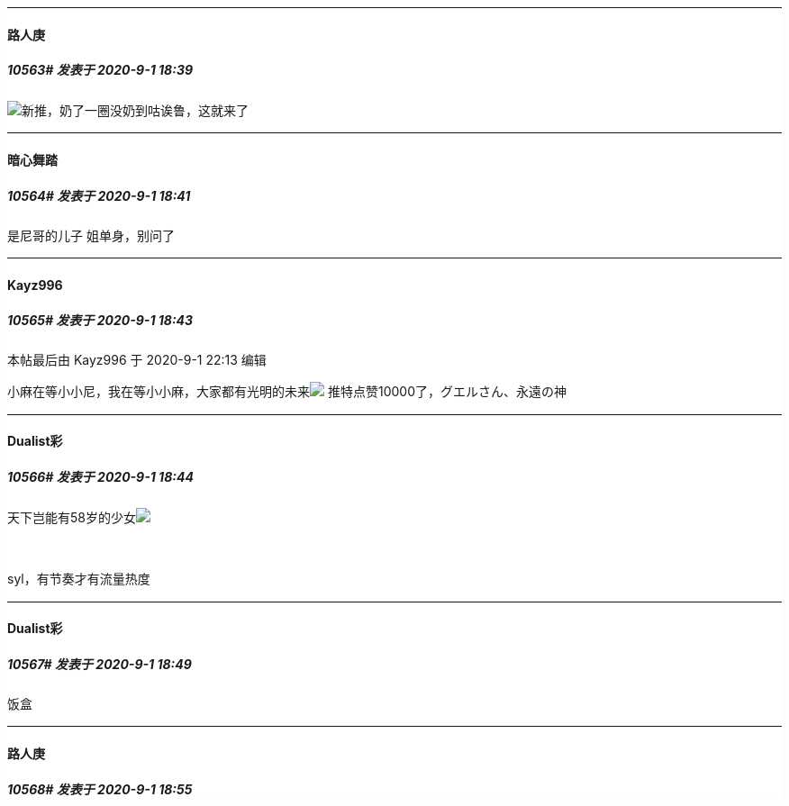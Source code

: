 
*****

####  路人庚  
##### 10563#       发表于 2020-9-1 18:39


<img src="https://static.saraba1st.com/image/smiley/face2017/066.png" referrerpolicy="no-referrer">新推，奶了一圈没奶到咕诶鲁，这就来了


*****

####  暗心舞踏  
##### 10564#       发表于 2020-9-1 18:41


是尼哥的儿子
姐单身，别问了


*****

####  Kayz996  
##### 10565#       发表于 2020-9-1 18:43


 本帖最后由 Kayz996 于 2020-9-1 22:13 编辑 

小麻在等小小尼，我在等小小麻，大家都有光明的未来<img src="https://static.saraba1st.com/image/smiley/face2017/038.png" referrerpolicy="no-referrer">
推特点赞10000了，グエルさん、永遠の神


*****

####  Dualist彩  
##### 10566#       发表于 2020-9-1 18:44


天下岂能有58岁的少女<img src="https://static.saraba1st.com/image/smiley/face2017/067.png" referrerpolicy="no-referrer">

                 

syl，有节奏才有流量热度


*****

####  Dualist彩  
##### 10567#       发表于 2020-9-1 18:49


饭盒


*****

####  路人庚  
##### 10568#       发表于 2020-9-1 18:55
